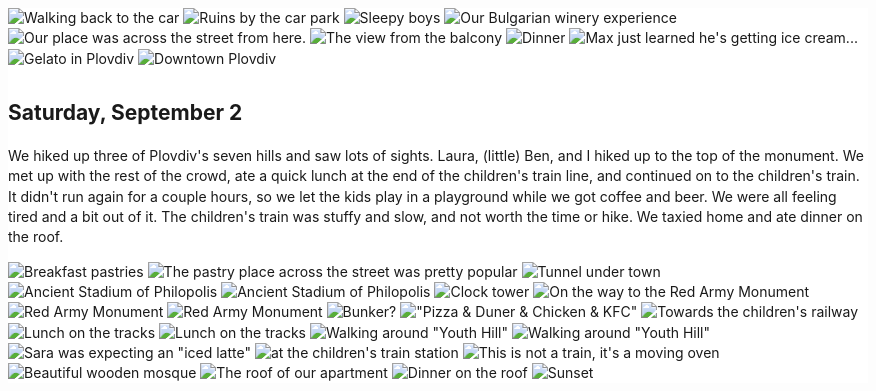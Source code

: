 ![Walking back to the car](/images/travel/PXL_20230901_105031117.jpg)
![Ruins by the car park](/images/travel/PXL_20230901_105324706.jpg)
![Sleepy boys](/images/travel/PXL_20230901_121148329.jpg)
![Our Bulgarian winery experience](/images/travel/PXL_20230901_124542048.MP.jpg)
![Our place was across the street from here.](/images/travel/PXL_20230901_143445059.jpg)
![The view from the balcony](/images/travel/PXL_20230901_144815107.jpg)
![Dinner](/images/travel/PXL_20230901_155907015.jpg)
![Max just learned he's getting ice cream...](/images/travel/PXL_20230901_171438290.MP.jpg)
![Gelato in Plovdiv](/images/travel/PXL_20230901_172110647.MP.jpg)
![Downtown Plovdiv](/images/travel/PXL_20230901_172213886.MP.jpg)

## Saturday, September 2

We hiked up three of Plovdiv's seven hills and saw lots of sights.  Laura, (little) Ben, and I hiked up to the top of the monument.  We met up with the rest of the crowd, ate a quick lunch at the end of the children's train line, and continued on to the children's train.  It didn't run again for a couple hours, so we let the kids play in a playground while we got coffee and beer.  We were all feeling tired and a bit out of it.  The children's train was stuffy and slow, and not worth the time or hike.  We taxied home and ate dinner on the roof.

![Breakfast pastries](/images/travel/PXL_20230902_065129651.jpg)
![The pastry place across the street was pretty popular](/images/travel/PXL_20230902_074025221.jpg)
![Tunnel under town](/images/travel/PXL_20230902_075647954.jpg)
![Ancient Stadium of Philopolis](/images/travel/PXL_20230902_075725495.jpg)
![Ancient Stadium of Philopolis](/images/travel/PXL_20230902_075755432.jpg)
![Clock tower](/images/travel/PXL_20230902_081717903.jpg)
![On the way to the Red Army Monument](/images/travel/PXL_20230902_091043175.jpg)
![Red Army Monument](/images/travel/PXL_20230902_092519293.jpg)
![Red Army Monument](/images/travel/PXL_20230902_092628614.jpg)
![Bunker?](/images/travel/PXL_20230902_093237317.MP.jpg)
!["Pizza & Duner & Chicken & KFC"](/images/travel/PXL_20230902_095120748.jpg)
![Towards the children's railway](/images/travel/PXL_20230902_095435179.MP.jpg)
![Lunch on the tracks](/images/travel/PXL_20230902_101316219.jpg)
![Lunch on the tracks](/images/travel/PXL_20230902_102217458.jpg)
![Walking around "Youth Hill"](/images/travel/PXL_20230902_103843902.PORTRAIT.ORIGINAL.jpg)
![Walking around "Youth Hill"](/images/travel/PXL_20230902_104336718.PORTRAIT.ORIGINAL.jpg)
![Sara was expecting an "iced latte"](/images/travel/PXL_20230902_111723154.jpg)
![at the children's train station](/images/travel/PXL_20230902_120839832.jpg)
![This is not a train, it's a moving oven](/images/travel/PXL_20230902_124158876.jpg)
![Beautiful wooden mosque](/images/travel/PXL_20230902_151226241.jpg)
![The roof of our apartment](/images/travel/PXL_20230902_153829168.PANO.jpg)
![Dinner on the roof](/images/travel/PXL_20230902_155038442.jpg)
![Sunset](/images/travel/PXL_20230902_164232127.jpg)